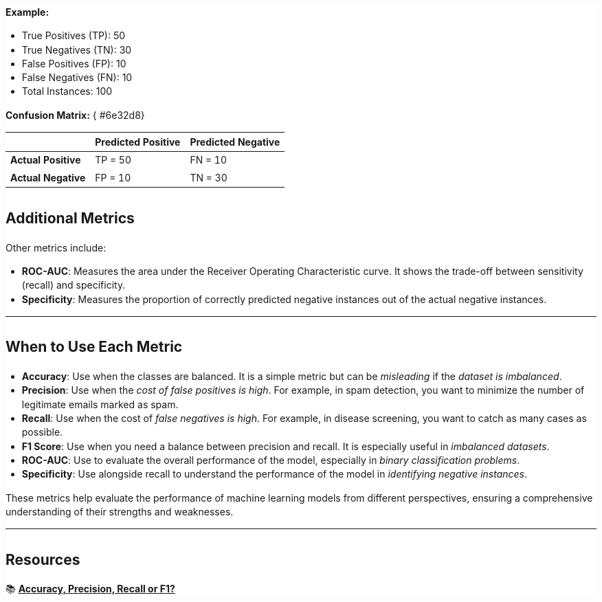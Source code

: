 **Example:**

- True Positives (TP): 50
- True Negatives (TN): 30
- False Positives (FP): 10
- False Negatives (FN): 10
- Total Instances: 100

**Confusion Matrix:**
{ #6e32d8}


|                     | Predicted Positive | Predicted Negative |
|---------------------|--------------------|--------------------|
| **Actual Positive** | TP = 50            | FN = 10            |
| **Actual Negative** | FP = 10            | TN = 30            |

## Additional Metrics

Other metrics include:

- **ROC-AUC**: Measures the area under the Receiver Operating Characteristic curve. It shows the trade-off between sensitivity (recall) and specificity.
- **Specificity**: Measures the proportion of correctly predicted negative instances out of the actual negative instances.

---

## When to Use Each Metric

- **Accuracy**: Use when the classes are balanced. It is a simple metric but can be *misleading* if the *dataset is imbalanced*.
- **Precision**: Use when the *cost of false positives is high*. For example, in spam detection, you want to minimize the number of legitimate emails marked as spam.
- **Recall**: Use when the cost of *false negatives is high.* For example, in disease screening, you want to catch as many cases as possible.
- **F1 Score**: Use when you need a balance between precision and recall. It is especially useful in *imbalanced datasets*.
- **ROC-AUC**: Use to evaluate the overall performance of the model, especially in *binary classification problems*.
- **Specificity**: Use alongside recall to understand the performance of the model in *identifying negative instances*.

These metrics help evaluate the performance of machine learning models from different perspectives, ensuring a comprehensive understanding of their strengths and weaknesses.

---

## Resources

📚 [**Accuracy, Precision, Recall or F1?**](https://towardsdatascience.com/accuracy-precision-recall-or-f1-331fb37c5cb9)
